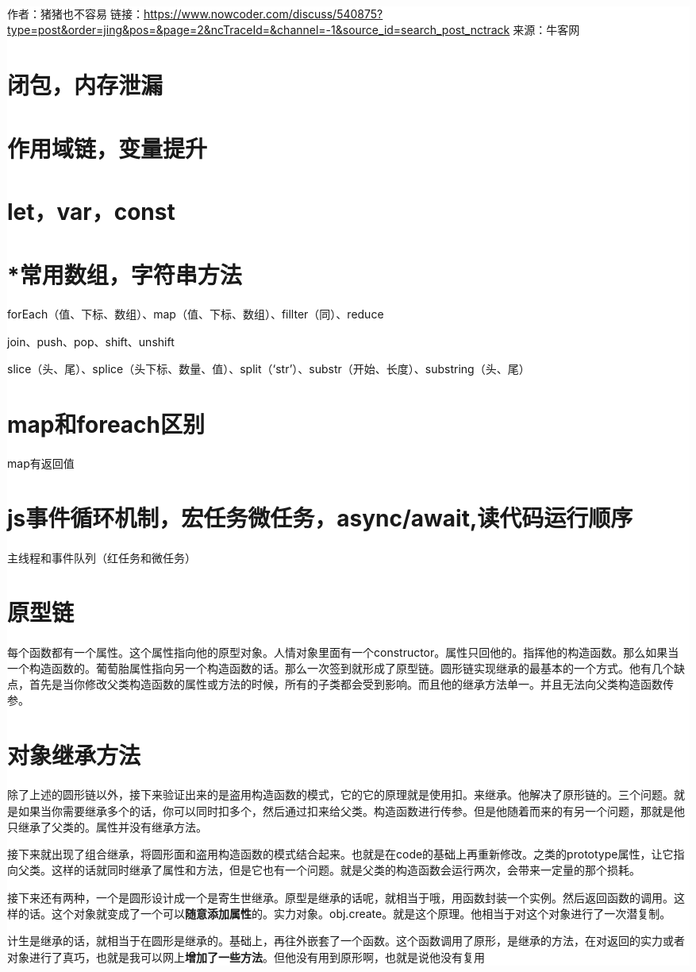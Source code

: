 作者：猪猪也不容易
链接：https://www.nowcoder.com/discuss/540875?type=post&order=jing&pos=&page=2&ncTraceId=&channel=-1&source_id=search_post_nctrack
来源：牛客网



# 闭包，内存泄漏 

#  作用域链，变量提升 

#  let，var，const 

#  *常用数组，字符串方法 

forEach（值、下标、数组）、map（值、下标、数组）、fillter（同）、reduce

join、push、pop、shift、unshift

slice（头、尾）、splice（头下标、数量、值）、split（‘str’）、substr（开始、长度）、substring（头、尾）

#  map和foreach区别 

map有返回值

#  js事件循环机制，宏任务微任务，async/await,读代码运行顺序 

主线程和事件队列（红任务和微任务）

#  原型链 

每个函数都有一个属性。这个属性指向他的原型对象。人情对象里面有一个constructor。属性只回他的。指挥他的构造函数。那么如果当一个构造函数的。葡萄胎属性指向另一个构造函数的话。那么一次签到就形成了原型链。圆形链实现继承的最基本的一个方式。他有几个缺点，首先是当你修改父类构造函数的属性或方法的时候，所有的子类都会受到影响。而且他的继承方法单一。并且无法向父类构造函数传参。

#  对象继承方法 

除了上述的圆形链以外，接下来验证出来的是盗用构造函数的模式，它的它的原理就是使用扣。来继承。他解决了原形链的。三个问题。就是如果当你需要继承多个的话，你可以同时扣多个，然后通过扣来给父类。构造函数进行传参。但是他随着而来的有另一个问题，那就是他只继承了父类的。属性并没有继承方法。

接下来就出现了组合继承，将圆形面和盗用构造函数的模式结合起来。也就是在code的基础上再重新修改。之类的prototype属性，让它指向父类。这样的话就同时继承了属性和方法，但是它也有一个问题。就是父类的构造函数会运行两次，会带来一定量的那个损耗。

接下来还有两种，一个是圆形设计成一个是寄生世继承。原型是继承的话呢，就相当于哦，用函数封装一个实例。然后返回函数的调用。这样的话。这个对象就变成了一个可以**随意添加属性**的。实力对象。obj.create。就是这个原理。他相当于对这个对象进行了一次潜复制。

计生是继承的话，就相当于在圆形是继承的。基础上，再往外嵌套了一个函数。这个函数调用了原形，是继承的方法，在对返回的实力或者对象进行了真巧，也就是我可以网上**增加了一些方法**。但他没有用到原形啊，也就是说他没有复用

